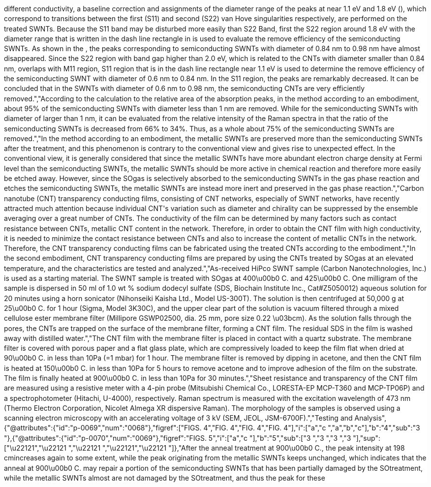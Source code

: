 different conductivity, a baseline correction and assignments of the diameter range of the peaks at near 1.1 eV and 1.8 eV (), which correspond to transitions between the first (S11) and second (S22) van Hove singularities respectively, are performed on the treated SWNTs. Because the S11 band may be disturbed more easily than S22 Band, first the S22 region around 1.8 eV with the diameter range that is written in the dash line rectangle in is used to evaluate the remove efficiency of the semiconducting SWNTs. As shown in the , the peaks corresponding to semiconducting SWNTs with diameter of 0.84 nm to 0.98 nm have almost disappeared. Since the S22 region with band gap higher than 2.0 eV, which is related to the CNTs with diameter smaller than 0.84 nm, overlaps with M11 region, S11 region that is in the dash line rectangle near 1.1 eV is used to determine the remove efficiency of the semiconducting SWNT with diameter of 0.6 nm to 0.84 nm. In the S11 region, the peaks are remarkably decreased. It can be concluded that in the SWNTs with diameter of 0.6 nm to 0.98 nm, the semiconducting CNTs are very efficiently removed.","According to the calculation to the relative area of the absorption peaks, in the method according to an embodiment, about 95% of the semiconducting SWNTs with diameter less than 1 nm are removed. While for the semiconducting SWNTs with diameter of larger than 1 nm, it can be evaluated from the relative intensity of the Raman spectra in that the ratio of the semiconducting SWNTs is decreased from 66% to 34%. Thus, as a whole about 75% of the semiconducting SWNTs are removed.","In the method according to an embodiment, the metallic SWNTs are preserved more than the semiconducting SWNTs after the treatment, and this phenomenon is contrary to the conventional view and gives rise to unexpected effect. In the conventional view, it is generally considered that since the metallic SWNTs have more abundant electron charge density at Fermi level than the semiconducting SWNTs, the metallic SWNTs should be more active in chemical reaction and therefore more easily be etched away. However, since the SOgas is selectively absorbed to the semiconducting SWNTs in the gas phase reaction and etches the semiconducting SWNTs, the metallic SWNTs are instead more inert and preserved in the gas phase reaction.","Carbon nanotube (CNT) transparency conducting films, consisting of CNT networks, especially of SWNT networks, have recently attracted much attention because individual CNT's variation such as diameter and chirality can be suppressed by the ensemble averaging over a great number of CNTs. The conductivity of the film can be determined by many factors such as contact resistance between CNTs, metallic CNT content in the network. Therefore, in order to obtain the CNT film with high conductivity, it is needed to minimize the contact resistance between CNTs and also to increase the content of metallic CNTs in the network. Therefore, the CNT transparency conducting films can be fabricated using the treated CNTs according to the embodiment.","In the second embodiment, CNT transparency conducting films are prepared by using the CNTs treated by SOgas at an elevated temperature, and the characteristics are tested and analyzed.","As-received HiPco SWNT sample (Carbon Nanotechnologies, Inc.) is used as a starting material. The SWNT sample is treated with SOgas at 400\u00b0 C. and 425\u00b0 C. One milligram of the sample is dispersed in 50 ml of 1.0 wt % sodium dodecyl sulfate (SDS, Biochain Institute Inc., Cat#Z5050012) aqueous solution for 20 minutes using a horn sonicator (Nihonseiki Kaisha Ltd., Model US-300T). The solution is then centrifuged at 50,000 g at 25\u00b0 C. for 1 hour (Sigma, Model 3K30C), and the upper clear part of the solution is vacuum filtered through a mixed cellulose ester membrane filter (Millipore GSWP02500, dia. 25 mm, pore size 0.22 \u03bcm). As the solution falls through the pores, the CNTs are trapped on the surface of the membrane filter, forming a CNT film. The residual SDS in the film is washed away with distilled water.","The CNT film with the membrane filter is placed in contact with a quartz substrate. The membrane filter is covered with porous paper and a flat glass plate, which are compressively loaded to keep the film flat when dried at 90\u00b0 C. in less than 10Pa (=1 mbar) for 1 hour. The membrane filter is removed by dipping in acetone, and then the CNT film is heated at 150\u00b0 C. in less than 10Pa for 5 hours to remove acetone and to improve adhesion of the film on the substrate. The film is finally heated at 900\u00b0 C. in less than 10Pa for 30 minutes.","Sheet resistance and transparency of the CNT film are measured using a resistive meter with a 4-pin probe (Mitsubishi Chemical Co., LORESTA-EP MCP-T360 and MCP-TP06P) and a spectrophotometer (Hitachi, U-4000), respectively. Raman spectrum is measured with the excitation wavelength of 473 nm (Thermo Electron Corporation, Nicolet Almega XR dispersive Raman). The morphology of the samples is observed using a scanning electron microscopy with an accelerating voltage of 3 kV (SEM, JEOL, JSM-6700F).","Testing and Analysis",{"@attributes":{"id":"p-0069","num":"0068"},"figref":["FIGS. 4","FIG. 4","FIG. 4","FIG. 4"],"i":["a","c ","a","b","c"],"b":"4","sub":"3 "},{"@attributes":{"id":"p-0070","num":"0069"},"figref":"FIGS. 5","i":["a","c "],"b":"5","sub":["3 ","3 ","3 ","3 "],"sup":["\u22121","\u22121 ","\u22121 ","\u22121","\u22121 "]},"After the anneal treatment at 900\u00b0 C., the peak intensity at 198 cmincreases again to some extent, while the peak originating from the metallic SWNTs keeps unchanged, which indicates that the anneal at 900\u00b0 C. may repair a portion of the semiconducting SWNTs that has been partially damaged by the SOtreatment, while the metallic SWNTs almost are not damaged by the SOtreatment, and thus the peak for these